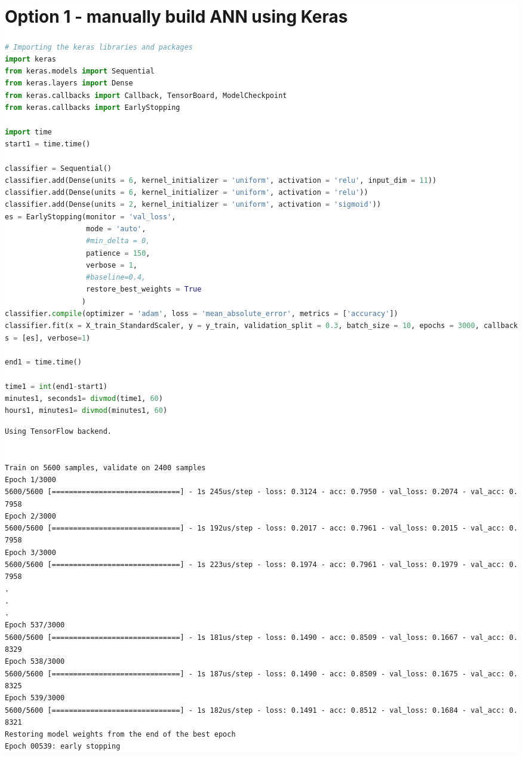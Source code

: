 # Option 1 - manually build ANN using Keras


```python
# Importing the keras libraries and packages
import keras
from keras.models import Sequential
from keras.layers import Dense
from keras.callbacks import Callback, TensorBoard, ModelCheckpoint
from keras.callbacks import EarlyStopping

import time
start1 = time.time()

classifier = Sequential()
classifier.add(Dense(units = 6, kernel_initializer = 'uniform', activation = 'relu', input_dim = 11))
classifier.add(Dense(units = 6, kernel_initializer = 'uniform', activation = 'relu'))
classifier.add(Dense(units = 2, kernel_initializer = 'uniform', activation = 'sigmoid'))
es = EarlyStopping(monitor = 'val_loss',
                   mode = 'auto',
                   #min_delta = 0,
                   patience = 150,
                   verbose = 1,
                   #baseline=0.4,
                   restore_best_weights = True
                  )
classifier.compile(optimizer = 'adam', loss = 'mean_absolute_error', metrics = ['accuracy'])
classifier.fit(x = X_train_StandardScaler, y = y_train, validation_split = 0.3, batch_size = 10, epochs = 3000, callbacks = [es], verbose=1)

end1 = time.time()

time1 = int(end1-start1)
minutes1, seconds1= divmod(time1, 60)
hours1, minutes1= divmod(minutes1, 60)
```

    Using TensorFlow backend.
    

    Train on 5600 samples, validate on 2400 samples
    Epoch 1/3000
    5600/5600 [==============================] - 1s 245us/step - loss: 0.3124 - acc: 0.7950 - val_loss: 0.2074 - val_acc: 0.7958
    Epoch 2/3000
    5600/5600 [==============================] - 1s 192us/step - loss: 0.2017 - acc: 0.7961 - val_loss: 0.2015 - val_acc: 0.7958
    Epoch 3/3000
    5600/5600 [==============================] - 1s 223us/step - loss: 0.1974 - acc: 0.7961 - val_loss: 0.1979 - val_acc: 0.7958
    .
    .
    .
    Epoch 537/3000
    5600/5600 [==============================] - 1s 181us/step - loss: 0.1490 - acc: 0.8509 - val_loss: 0.1667 - val_acc: 0.8329
    Epoch 538/3000
    5600/5600 [==============================] - 1s 187us/step - loss: 0.1490 - acc: 0.8509 - val_loss: 0.1675 - val_acc: 0.8325
    Epoch 539/3000
    5600/5600 [==============================] - 1s 182us/step - loss: 0.1491 - acc: 0.8512 - val_loss: 0.1684 - val_acc: 0.8321
    Restoring model weights from the end of the best epoch
    Epoch 00539: early stopping